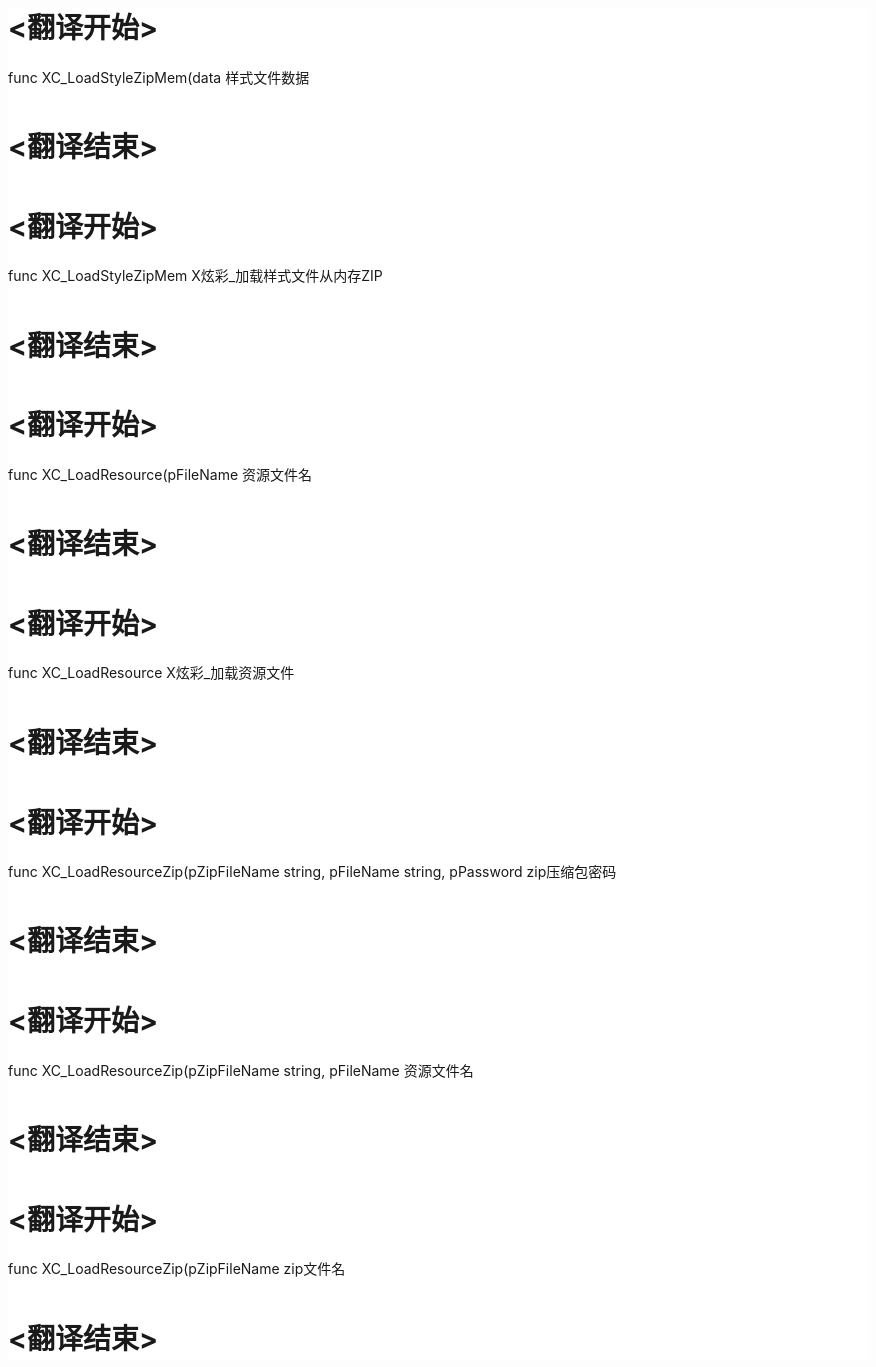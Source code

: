 # <翻译开始>
func XC_LoadStyleZipMem(data
样式文件数据
# <翻译结束>

# <翻译开始>
func XC_LoadStyleZipMem
X炫彩_加载样式文件从内存ZIP
# <翻译结束>


# <翻译开始>
func XC_LoadResource(pFileName
资源文件名
# <翻译结束>

# <翻译开始>
func XC_LoadResource
X炫彩_加载资源文件
# <翻译结束>


# <翻译开始>
func XC_LoadResourceZip(pZipFileName string, pFileName string, pPassword
zip压缩包密码
# <翻译结束>

# <翻译开始>
func XC_LoadResourceZip(pZipFileName string, pFileName
资源文件名
# <翻译结束>

# <翻译开始>
func XC_LoadResourceZip(pZipFileName
zip文件名
# <翻译结束>
